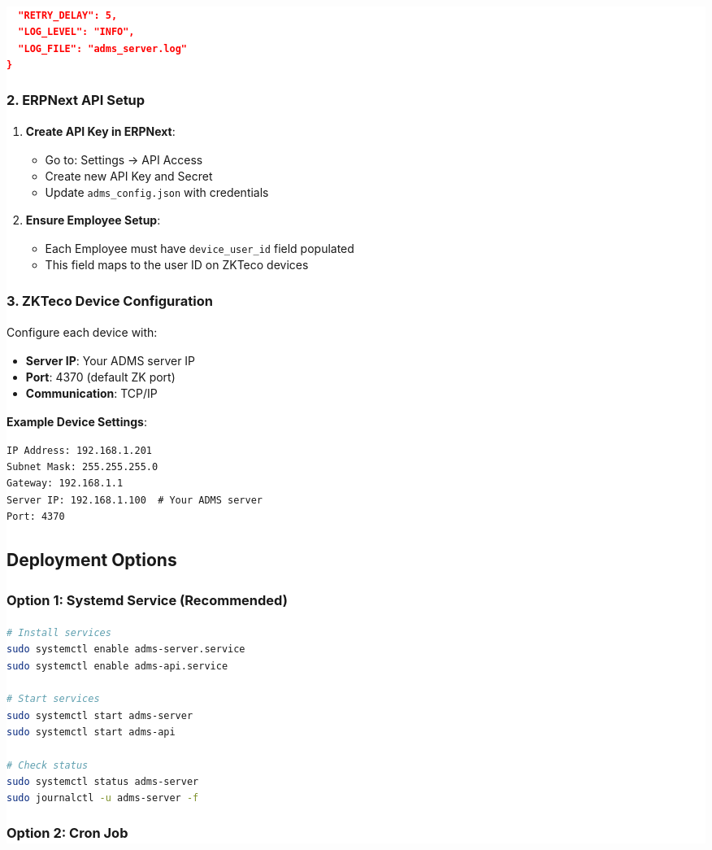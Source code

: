 ```json
  "RETRY_DELAY": 5,
  "LOG_LEVEL": "INFO",
  "LOG_FILE": "adms_server.log"
}
```

### 2. ERPNext API Setup

1. **Create API Key in ERPNext**:
   - Go to: Settings → API Access
   - Create new API Key and Secret
   - Update `adms_config.json` with credentials

2. **Ensure Employee Setup**:
   - Each Employee must have `device_user_id` field populated
   - This field maps to the user ID on ZKTeco devices

### 3. ZKTeco Device Configuration

Configure each device with:
- **Server IP**: Your ADMS server IP
- **Port**: 4370 (default ZK port)
- **Communication**: TCP/IP

**Example Device Settings**:
```
IP Address: 192.168.1.201
Subnet Mask: 255.255.255.0
Gateway: 192.168.1.1
Server IP: 192.168.1.100  # Your ADMS server
Port: 4370
```

## Deployment Options

### Option 1: Systemd Service (Recommended)

```bash
# Install services
sudo systemctl enable adms-server.service
sudo systemctl enable adms-api.service

# Start services
sudo systemctl start adms-server
sudo systemctl start adms-api

# Check status
sudo systemctl status adms-server
sudo journalctl -u adms-server -f
```

### Option 2: Cron Job
